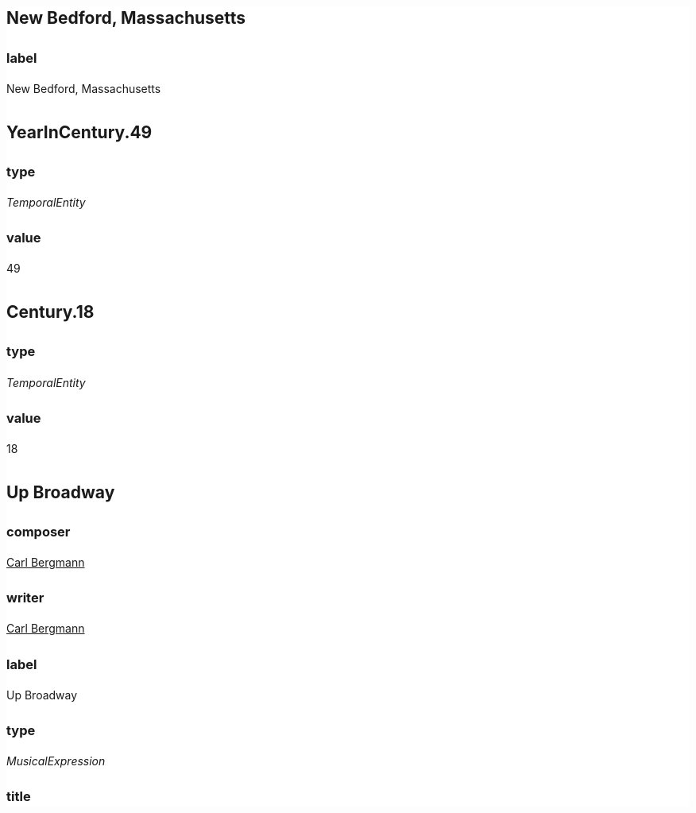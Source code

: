 ## New Bedford, Massachusetts

### label


New Bedford, Massachusetts

## YearInCentury.49

### type


*TemporalEntity*

### value


49

## Century.18

### type


*TemporalEntity*

### value


18

## Up Broadway

### composer


[Carl Bergmann](#Carl-Bergmann)

### writer


[Carl Bergmann](#Carl-Bergmann)

### label


Up Broadway

### type


*MusicalExpression*

### title
